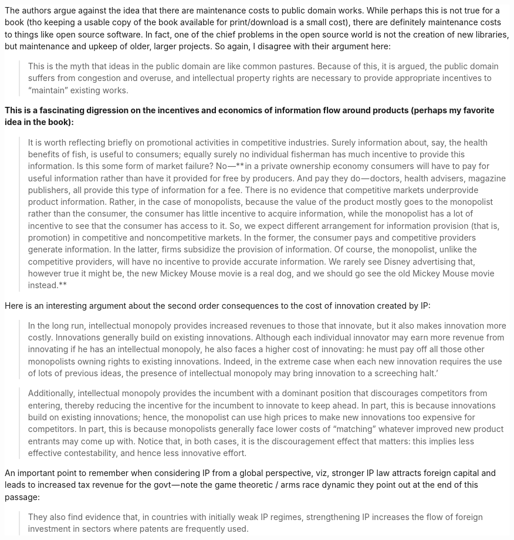 The authors argue against the idea that there are maintenance costs to public domain works. While perhaps this is not true for a book (tho keeping a usable copy of the book available for print/download is a small cost), there are definitely maintenance costs to things like open source software. In fact, one of the chief problems in the open source world is not the creation of new libraries, but maintenance and upkeep of older, larger projects. So again, I disagree with their argument here:

> This is the myth that ideas in the public domain are like common pastures. Because of this, it is argued, the public domain suffers from congestion and overuse, and intellectual property rights are necessary to provide appropriate incentives to “maintain” existing works.

**This is a fascinating digression on the incentives and economics of information flow around products (perhaps my favorite idea in the book):**

> It is worth reflecting briefly on promotional activities in competitive industries. Surely information about, say, the health benefits of fish, is useful to consumers; equally surely no individual fisherman has much incentive to provide this information. Is this some form of market failure? No —** in a private ownership economy consumers will have to pay for useful information rather than have it provided for free by producers. And pay they do — doctors, health advisers, magazine publishers, all provide this type of information for a fee. There is no evidence that competitive markets underprovide product information. Rather, in the case of monopolists, because the value of the product mostly goes to the monopolist rather than the consumer, the consumer has little incentive to acquire information, while the monopolist has a lot of incentive to see that the consumer has access to it. So, we expect different arrangement for information provision (that is, promotion) in competitive and noncompetitive markets. In the former, the consumer pays and competitive providers generate information. In the latter, firms subsidize the provision of information. Of course, the monopolist, unlike the competitive providers, will have no incentive to provide accurate information. We rarely see Disney advertising that, however true it might be, the new Mickey Mouse movie is a real dog, and we should go see the old Mickey Mouse movie instead.**

Here is an interesting argument about the second order consequences to the cost of innovation created by IP:

> In the long run, intellectual monopoly provides increased revenues to those that innovate, but it also makes innovation more costly. Innovations generally build on existing innovations. Although each individual innovator may earn more revenue from innovating if he has an intellectual monopoly, he also faces a higher cost of innovating: he must pay off all those other monopolists owning rights to existing innovations. Indeed, in the extreme case when each new innovation requires the use of lots of previous ideas, the presence of intellectual monopoly may bring innovation to a screeching halt.’

> Additionally, intellectual monopoly provides the incumbent with a dominant position that discourages competitors from entering, thereby reducing the incentive for the incumbent to innovate to keep ahead. In part, this is because innovations build on existing innovations; hence, the monopolist can use high prices to make new innovations too expensive for competitors. In part, this is because monopolists generally face lower costs of “matching” whatever improved new product entrants may come up with. Notice that, in both cases, it is the discouragement effect that matters: this implies less effective contestability, and hence less innovative effort.

An important point to remember when considering IP from a global perspective, viz, stronger IP law attracts foreign capital and leads to increased tax revenue for the govt — note the game theoretic / arms race dynamic they point out at the end of this passage:

> They also find evidence that, in countries with initially weak IP regimes, strengthening IP increases the flow of foreign investment in sectors where patents are frequently used.
